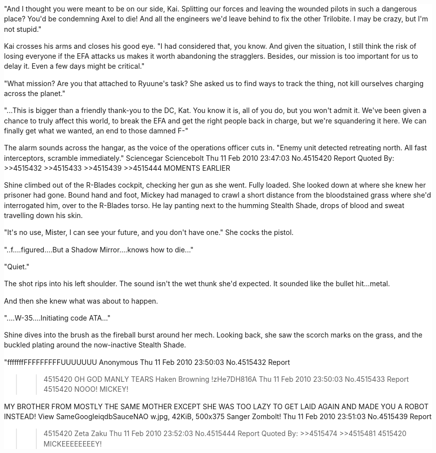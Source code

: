 "And I thought you were meant to be on our side, Kai. Splitting our forces and leaving the wounded pilots in such a dangerous place? You'd be condemning Axel to die! And all the engineers we'd leave behind to fix the other Trilobite. I may be crazy, but I'm not stupid."

Kai crosses his arms and closes his good eye. "I had considered that, you know. And given the situation, I still think the risk of losing everyone if the EFA attacks us makes it worth abandoning the stragglers. Besides, our mission is too important for us to delay it. Even a few days might be critical."

"What mission? Are you that attached to Ryuune's task? She asked us to find ways to track the thing, not kill ourselves charging across the planet."

"...This is bigger than a friendly thank-you to the DC, Kat. You know it is, all of you do, but you won't admit it. We've been given a chance to truly affect this world, to break the EFA and get the right people back in charge, but we're squandering it here. We can finally get what we wanted, an end to those damned F-"

The alarm sounds across the hangar, as the voice of the operations officer cuts in. "Enemy unit detected retreating north. All fast interceptors, scramble immediately."
Sciencegar Sciencebolt Thu 11 Feb 2010 23:47:03 No.4515420 Report
Quoted By: >>4515432 >>4515433 >>4515439 >>4515444
MOMENTS EARLIER

Shine climbed out of the R-Blades cockpit, checking her gun as she went. Fully loaded. She looked down at where she knew her prisoner had gone. Bound hand and foot, Mickey had managed to crawl a short distance from the bloodstained grass where she'd interrogated him, over to the R-Blades torso. He lay panting next to the humming Stealth Shade, drops of blood and sweat travelling down his skin.

"It's no use, Mister, I can see your future, and you don't have one." She cocks the pistol.

"..f....figured....But a Shadow Mirror....knows how to die..."

"Quiet."

The shot rips into his left shoulder. The sound isn't the wet thunk she'd expected. It sounded like the bullet hit...metal.

And then she knew what was about to happen.

"....W-35....Initiating code ATA..."

Shine dives into the brush as the fireball burst around her mech. Looking back, she saw the scorch marks on the grass, and the buckled plating around the now-inactive Stealth Shade.

"fffffffFFFFFFFFFUUUUUUU
Anonymous Thu 11 Feb 2010 23:50:03 No.4515432 Report
>>4515420
OH GOD MANLY TEARS
Haken Browning !zHe7DH816A Thu 11 Feb 2010 23:50:03 No.4515433 Report
>>4515420
NOOO! MICKEY!

MY BROTHER FROM MOSTLY THE SAME MOTHER EXCEPT SHE WAS TOO LAZY TO GET LAID AGAIN AND MADE YOU A ROBOT INSTEAD!
View SameGoogleiqdbSauceNAO w.jpg, 42KiB, 500x375
Sanger Zombolt! Thu 11 Feb 2010 23:51:03 No.4515439 Report
>>4515420
Zeta Zaku Thu 11 Feb 2010 23:52:03 No.4515444 Report
Quoted By: >>4515474 >>4515481
>>4515420
MICKEEEEEEEEY!
